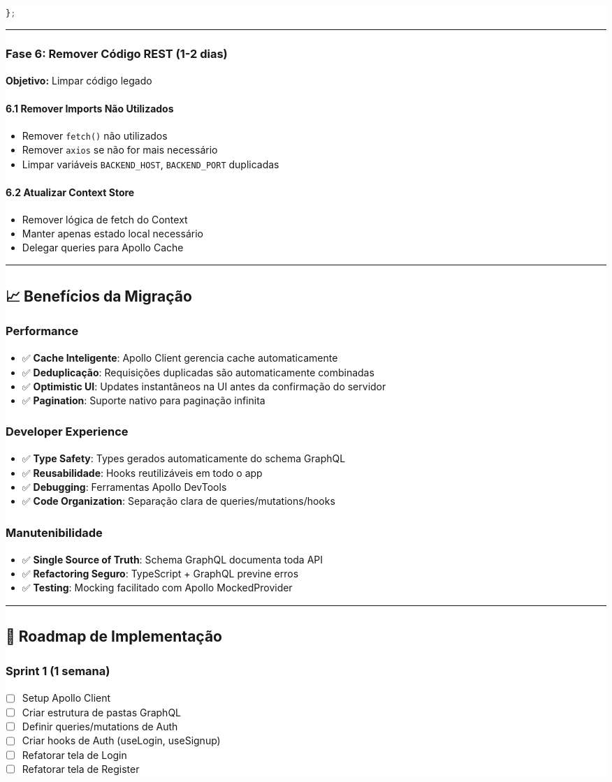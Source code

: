 ```typescript
};
```

---

### Fase 6: Remover Código REST (1-2 dias)

**Objetivo:** Limpar código legado

#### 6.1 Remover Imports Não Utilizados

-   Remover `fetch()` não utilizados
-   Remover `axios` se não for mais necessário
-   Limpar variáveis `BACKEND_HOST`, `BACKEND_PORT` duplicadas

#### 6.2 Atualizar Context Store

-   Remover lógica de fetch do Context
-   Manter apenas estado local necessário
-   Delegar queries para Apollo Cache

---

## 📈 Benefícios da Migração

### Performance

-   ✅ **Cache Inteligente**: Apollo Client gerencia cache automaticamente
-   ✅ **Deduplicação**: Requisições duplicadas são automaticamente combinadas
-   ✅ **Optimistic UI**: Updates instantâneos na UI antes da confirmação do servidor
-   ✅ **Pagination**: Suporte nativo para paginação infinita

### Developer Experience

-   ✅ **Type Safety**: Types gerados automaticamente do schema GraphQL
-   ✅ **Reusabilidade**: Hooks reutilizáveis em todo o app
-   ✅ **Debugging**: Ferramentas Apollo DevTools
-   ✅ **Code Organization**: Separação clara de queries/mutations/hooks

### Manutenibilidade

-   ✅ **Single Source of Truth**: Schema GraphQL documenta toda API
-   ✅ **Refactoring Seguro**: TypeScript + GraphQL previne erros
-   ✅ **Testing**: Mocking facilitado com Apollo MockedProvider

---

## 🚀 Roadmap de Implementação

### Sprint 1 (1 semana)

-   [ ] Setup Apollo Client
-   [ ] Criar estrutura de pastas GraphQL
-   [ ] Definir queries/mutations de Auth
-   [ ] Criar hooks de Auth (useLogin, useSignup)
-   [ ] Refatorar tela de Login
-   [ ] Refatorar tela de Register

